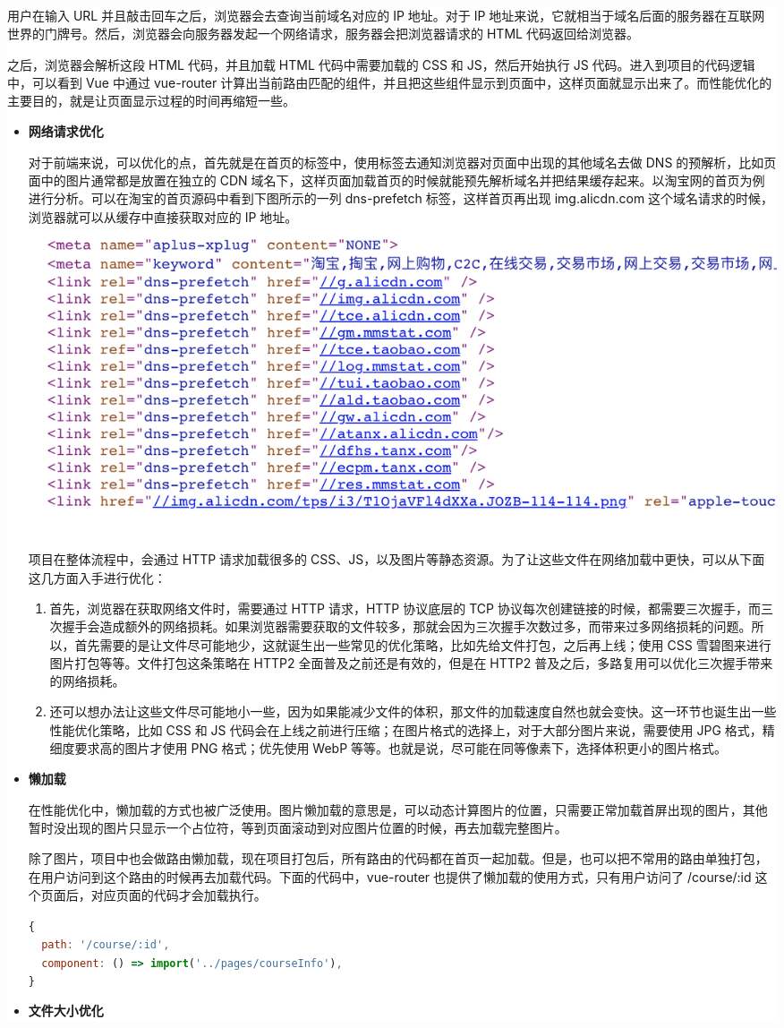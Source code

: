用户在输入 URL 并且敲击回车之后，浏览器会去查询当前域名对应的 IP 地址。对于 IP 地址来说，它就相当于域名后面的服务器在互联网世界的门牌号。然后，浏览器会向服务器发起一个网络请求，服务器会把浏览器请求的 HTML 代码返回给浏览器。

之后，浏览器会解析这段 HTML 代码，并且加载 HTML 代码中需要加载的 CSS 和 JS，然后开始执行 JS 代码。进入到项目的代码逻辑中，可以看到 Vue 中通过 vue-router 计算出当前路由匹配的组件，并且把这些组件显示到页面中，这样页面就显示出来了。而性能优化的主要目的，就是让页面显示过程的时间再缩短一些。

- **网络请求优化**

  对于前端来说，可以优化的点，首先就是在首页的标签中，使用标签去通知浏览器对页面中出现的其他域名去做 DNS 的预解析，比如页面中的图片通常都是放置在独立的 CDN 域名下，这样页面加载首页的时候就能预先解析域名并把结果缓存起来。以淘宝网的首页为例进行分析。可以在淘宝的首页源码中看到下图所示的一列 dns-prefetch 标签，这样首页再出现 img.alicdn.com 这个域名请求的时候，浏览器就可以从缓存中直接获取对应的 IP 地址。

  ![淘宝预先解析域名](./image/淘宝预先解析域名.webp)

  项目在整体流程中，会通过 HTTP 请求加载很多的 CSS、JS，以及图片等静态资源。为了让这些文件在网络加载中更快，可以从下面这几方面入手进行优化：

  1. 首先，浏览器在获取网络文件时，需要通过 HTTP 请求，HTTP 协议底层的 TCP 协议每次创建链接的时候，都需要三次握手，而三次握手会造成额外的网络损耗。如果浏览器需要获取的文件较多，那就会因为三次握手次数过多，而带来过多网络损耗的问题。所以，首先需要的是让文件尽可能地少，这就诞生出一些常见的优化策略，比如先给文件打包，之后再上线；使用 CSS 雪碧图来进行图片打包等等。文件打包这条策略在 HTTP2 全面普及之前还是有效的，但是在 HTTP2 普及之后，多路复用可以优化三次握手带来的网络损耗。

  2. 还可以想办法让这些文件尽可能地小一些，因为如果能减少文件的体积，那文件的加载速度自然也就会变快。这一环节也诞生出一些性能优化策略，比如 CSS 和 JS 代码会在上线之前进行压缩；在图片格式的选择上，对于大部分图片来说，需要使用 JPG 格式，精细度要求高的图片才使用 PNG 格式；优先使用 WebP 等等。也就是说，尽可能在同等像素下，选择体积更小的图片格式。

- **懒加载**

  在性能优化中，懒加载的方式也被广泛使用。图片懒加载的意思是，可以动态计算图片的位置，只需要正常加载首屏出现的图片，其他暂时没出现的图片只显示一个占位符，等到页面滚动到对应图片位置的时候，再去加载完整图片。

  除了图片，项目中也会做路由懒加载，现在项目打包后，所有路由的代码都在首页一起加载。但是，也可以把不常用的路由单独打包，在用户访问到这个路由的时候再去加载代码。下面的代码中，vue-router 也提供了懒加载的使用方式，只有用户访问了 /course/:id 这个页面后，对应页面的代码才会加载执行。

  ```js
  {
    path: '/course/:id',
    component: () => import('../pages/courseInfo'),
  }
  ```

- **文件大小优化**
